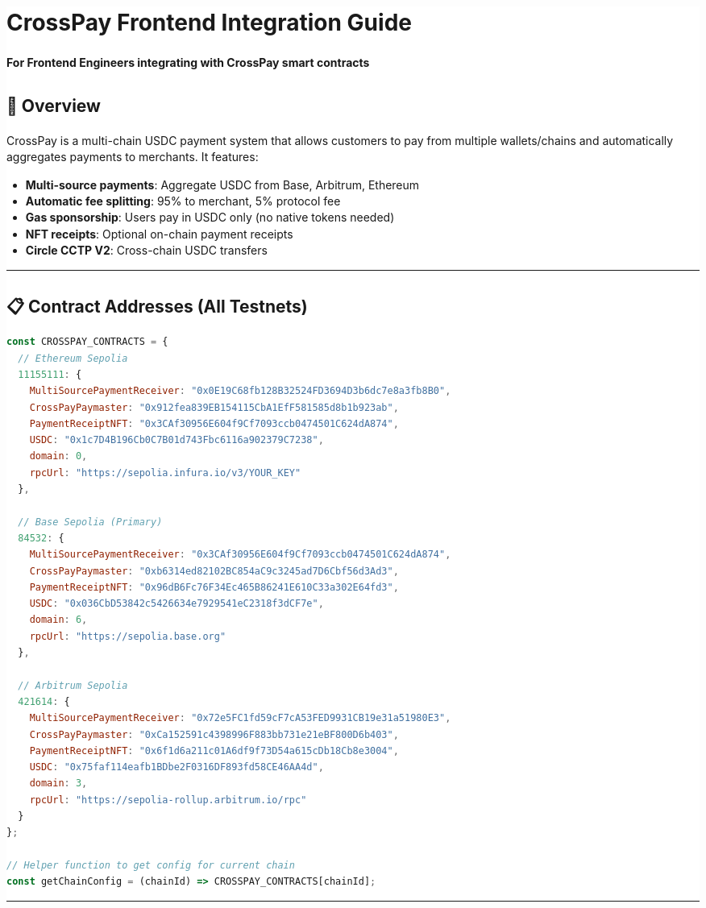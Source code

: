 # CrossPay Frontend Integration Guide

**For Frontend Engineers integrating with CrossPay smart contracts**

## 🎯 Overview

CrossPay is a multi-chain USDC payment system that allows customers to pay from multiple wallets/chains and automatically aggregates payments to merchants. It features:

- **Multi-source payments**: Aggregate USDC from Base, Arbitrum, Ethereum
- **Automatic fee splitting**: 95% to merchant, 5% protocol fee
- **Gas sponsorship**: Users pay in USDC only (no native tokens needed)
- **NFT receipts**: Optional on-chain payment receipts
- **Circle CCTP V2**: Cross-chain USDC transfers

---

## 📋 Contract Addresses (All Testnets)

```javascript
const CROSSPAY_CONTRACTS = {
  // Ethereum Sepolia
  11155111: {
    MultiSourcePaymentReceiver: "0x0E19C68fb128B32524FD3694D3b6dc7e8a3fb8B0",
    CrossPayPaymaster: "0x912fea839EB154115CbA1EfF581585d8b1b923ab",
    PaymentReceiptNFT: "0x3CAf30956E604f9Cf7093ccb0474501C624dA874",
    USDC: "0x1c7D4B196Cb0C7B01d743Fbc6116a902379C7238",
    domain: 0,
    rpcUrl: "https://sepolia.infura.io/v3/YOUR_KEY"
  },
  
  // Base Sepolia (Primary)
  84532: {
    MultiSourcePaymentReceiver: "0x3CAf30956E604f9Cf7093ccb0474501C624dA874",
    CrossPayPaymaster: "0xb6314ed82102BC854aC9c3245ad7D6Cbf56d3Ad3",
    PaymentReceiptNFT: "0x96dB6Fc76F34Ec465B86241E610C33a302E64fd3",
    USDC: "0x036CbD53842c5426634e7929541eC2318f3dCF7e",
    domain: 6,
    rpcUrl: "https://sepolia.base.org"
  },
  
  // Arbitrum Sepolia
  421614: {
    MultiSourcePaymentReceiver: "0x72e5FC1fd59cF7cA53FED9931CB19e31a51980E3",
    CrossPayPaymaster: "0xCa152591c4398996F883bb731e21eBF800D6b403",
    PaymentReceiptNFT: "0x6f1d6a211c01A6df9f73D54a615cDb18Cb8e3004",
    USDC: "0x75faf114eafb1BDbe2F0316DF893fd58CE46AA4d",
    domain: 3,
    rpcUrl: "https://sepolia-rollup.arbitrum.io/rpc"
  }
};

// Helper function to get config for current chain
const getChainConfig = (chainId) => CROSSPAY_CONTRACTS[chainId];
```

---